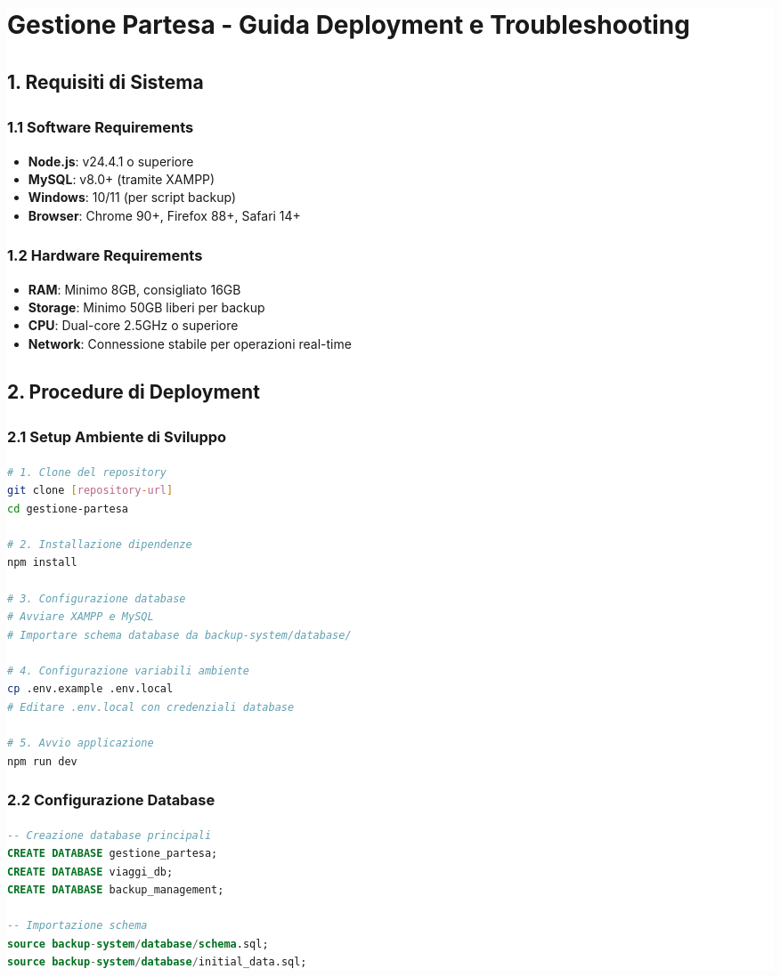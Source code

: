 # Gestione Partesa - Guida Deployment e Troubleshooting

## 1. Requisiti di Sistema

### 1.1 Software Requirements
- **Node.js**: v24.4.1 o superiore
- **MySQL**: v8.0+ (tramite XAMPP)
- **Windows**: 10/11 (per script backup)
- **Browser**: Chrome 90+, Firefox 88+, Safari 14+

### 1.2 Hardware Requirements
- **RAM**: Minimo 8GB, consigliato 16GB
- **Storage**: Minimo 50GB liberi per backup
- **CPU**: Dual-core 2.5GHz o superiore
- **Network**: Connessione stabile per operazioni real-time

## 2. Procedure di Deployment

### 2.1 Setup Ambiente di Sviluppo

```bash
# 1. Clone del repository
git clone [repository-url]
cd gestione-partesa

# 2. Installazione dipendenze
npm install

# 3. Configurazione database
# Avviare XAMPP e MySQL
# Importare schema database da backup-system/database/

# 4. Configurazione variabili ambiente
cp .env.example .env.local
# Editare .env.local con credenziali database

# 5. Avvio applicazione
npm run dev
```

### 2.2 Configurazione Database

```sql
-- Creazione database principali
CREATE DATABASE gestione_partesa;
CREATE DATABASE viaggi_db;
CREATE DATABASE backup_management;

-- Importazione schema
source backup-system/database/schema.sql;
source backup-system/database/initial_data.sql;
```
